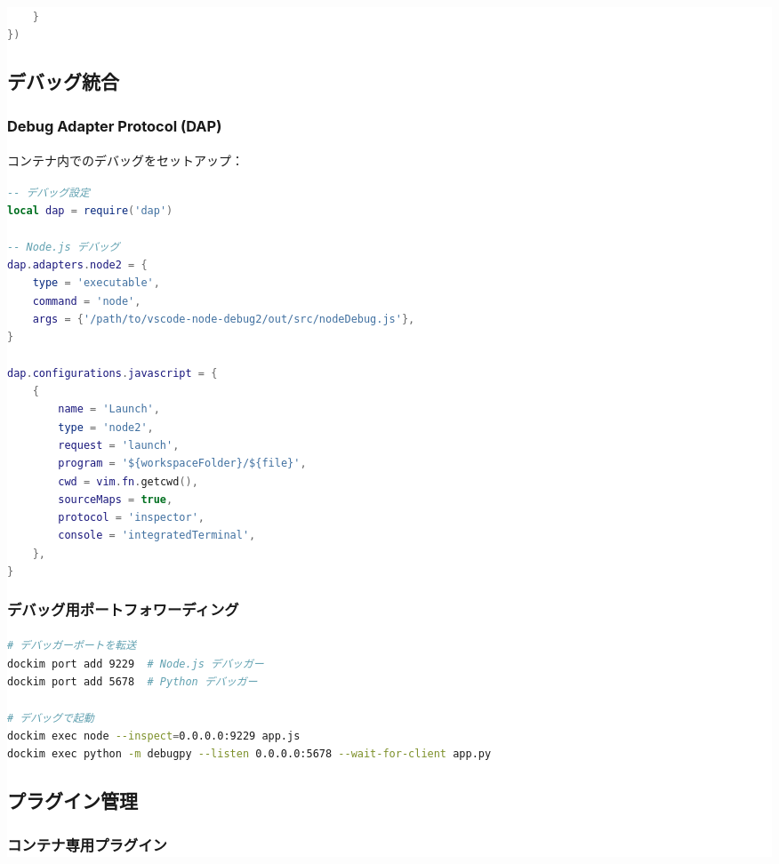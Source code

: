 ```lua
    }
})
```

## デバッグ統合

### Debug Adapter Protocol (DAP)

コンテナ内でのデバッグをセットアップ：

```lua
-- デバッグ設定
local dap = require('dap')

-- Node.js デバッグ
dap.adapters.node2 = {
    type = 'executable',
    command = 'node',
    args = {'/path/to/vscode-node-debug2/out/src/nodeDebug.js'},
}

dap.configurations.javascript = {
    {
        name = 'Launch',
        type = 'node2',
        request = 'launch',
        program = '${workspaceFolder}/${file}',
        cwd = vim.fn.getcwd(),
        sourceMaps = true,
        protocol = 'inspector',
        console = 'integratedTerminal',
    },
}
```

### デバッグ用ポートフォワーディング

```bash
# デバッガーポートを転送
dockim port add 9229  # Node.js デバッガー
dockim port add 5678  # Python デバッガー

# デバッグで起動
dockim exec node --inspect=0.0.0.0:9229 app.js
dockim exec python -m debugpy --listen 0.0.0.0:5678 --wait-for-client app.py
```

## プラグイン管理

### コンテナ専用プラグイン
